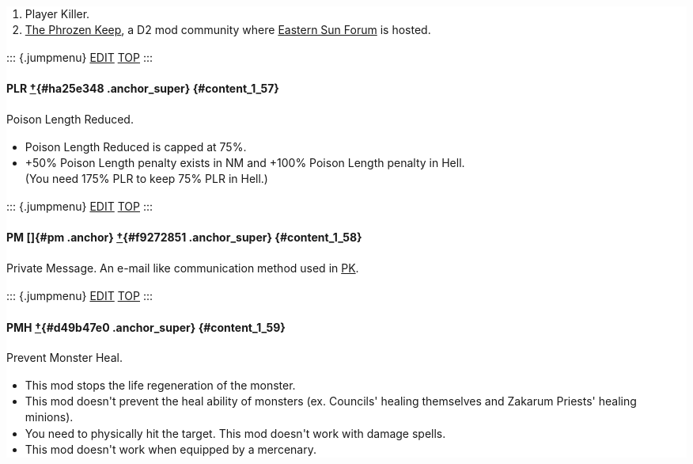 1.  Player Killer.
2.  [The Phrozen
    Keep](https://web.archive.org/web/20201020204723/http://phrozenkeep.planetdiablo.gamespy.com/),
    a D2 mod community where [Eastern Sun
    Forum](https://web.archive.org/web/20201020204723/http://phrozenkeep.planetdiablo.gamespy.com/forum/viewforum.php?f=15)
    is hosted.

::: {.jumpmenu}
[EDIT](https://web.archive.org/web/20201020204723/http://miyoshino.la.coocan.jp/eswiki/?plugin=paraedit&parnum=58&page=Glossary&refer=Glossary)
[TOP](#navigator)
:::

#### PLR [†](https://web.archive.org/web/20201020204723/http://miyoshino.la.coocan.jp/eswiki/?Glossary#ha25e348 "ha25e348"){#ha25e348 .anchor_super} {#content_1_57}

Poison Length Reduced.

-   Poison Length Reduced is capped at 75%.
-   +50% Poison Length penalty exists in NM and +100% Poison Length
    penalty in Hell.\
    (You need 175% PLR to keep 75% PLR in Hell.)

::: {.jumpmenu}
[EDIT](https://web.archive.org/web/20201020204723/http://miyoshino.la.coocan.jp/eswiki/?plugin=paraedit&parnum=59&page=Glossary&refer=Glossary)
[TOP](#navigator)
:::

#### PM []{#pm .anchor} [†](https://web.archive.org/web/20201020204723/http://miyoshino.la.coocan.jp/eswiki/?Glossary#f9272851 "f9272851"){#f9272851 .anchor_super} {#content_1_58}

Private Message. An e-mail like communication method used in
[PK](https://web.archive.org/web/20201020204723/http://miyoshino.la.coocan.jp/eswiki/?Glossary#pk "Glossary (170d)").

::: {.jumpmenu}
[EDIT](https://web.archive.org/web/20201020204723/http://miyoshino.la.coocan.jp/eswiki/?plugin=paraedit&parnum=60&page=Glossary&refer=Glossary)
[TOP](#navigator)
:::

#### PMH [†](https://web.archive.org/web/20201020204723/http://miyoshino.la.coocan.jp/eswiki/?Glossary#d49b47e0 "d49b47e0"){#d49b47e0 .anchor_super} {#content_1_59}

Prevent Monster Heal.

-   This mod stops the life regeneration of the monster.
-   This mod doesn\'t prevent the heal ability of monsters (ex.
    Councils\' healing themselves and Zakarum Priests\' healing
    minions).
-   You need to physically hit the target. This mod doesn\'t work with
    damage spells.
-   This mod doesn\'t work when equipped by a mercenary.
